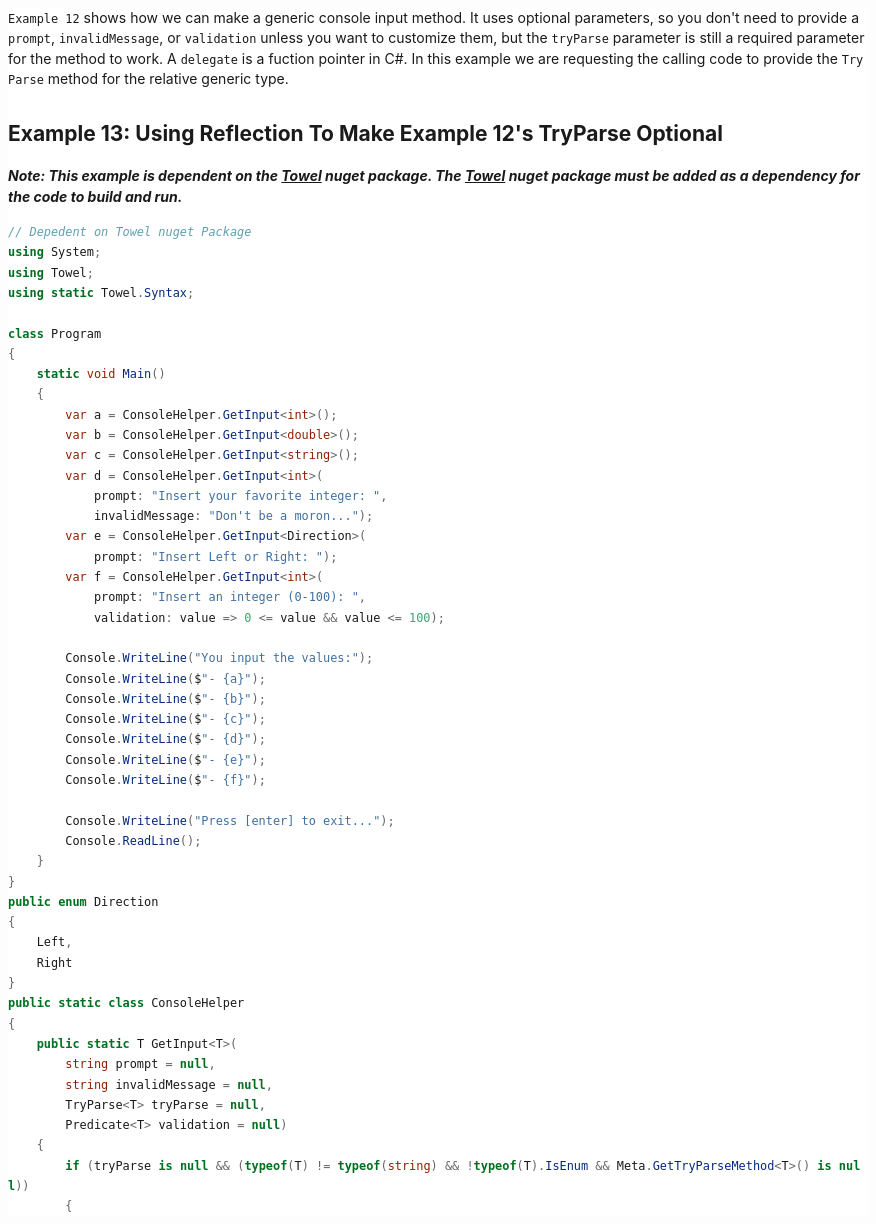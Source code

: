 `Example 12` shows how we can make a generic console input method. It uses optional parameters, so you don't need to provide a `prompt`, `invalidMessage`, or `validation` unless you want to customize them, but the `tryParse` parameter is still a required parameter for the method to work. A `delegate` is a fuction pointer in C#. In this example we are requesting the calling code to provide the `TryParse` method for the relative generic type.

## Example 13: Using Reflection To Make Example 12's TryParse Optional

_**Note: This example is dependent on the [Towel](https://github.com/ZacharyPatten/Towel) nuget package. The [Towel](https://github.com/ZacharyPatten/Towel) nuget package must be added as a dependency for the code to build and run.**_

```cs
// Depedent on Towel nuget Package
using System;
using Towel;
using static Towel.Syntax;

class Program
{
	static void Main()
	{
		var a = ConsoleHelper.GetInput<int>();
		var b = ConsoleHelper.GetInput<double>();
		var c = ConsoleHelper.GetInput<string>();
		var d = ConsoleHelper.GetInput<int>(
			prompt: "Insert your favorite integer: ",
			invalidMessage: "Don't be a moron...");
		var e = ConsoleHelper.GetInput<Direction>(
			prompt: "Insert Left or Right: ");
		var f = ConsoleHelper.GetInput<int>(
			prompt: "Insert an integer (0-100): ",
			validation: value => 0 <= value && value <= 100);

		Console.WriteLine("You input the values:");
		Console.WriteLine($"- {a}");
		Console.WriteLine($"- {b}");
		Console.WriteLine($"- {c}");
		Console.WriteLine($"- {d}");
		Console.WriteLine($"- {e}");
		Console.WriteLine($"- {f}");

		Console.WriteLine("Press [enter] to exit...");
		Console.ReadLine();
	}
}
public enum Direction
{
	Left,
	Right
}
public static class ConsoleHelper
{
	public static T GetInput<T>(
		string prompt = null,
		string invalidMessage = null,
		TryParse<T> tryParse = null,
		Predicate<T> validation = null)
	{
		if (tryParse is null && (typeof(T) != typeof(string) && !typeof(T).IsEnum && Meta.GetTryParseMethod<T>() is null))
		{
```